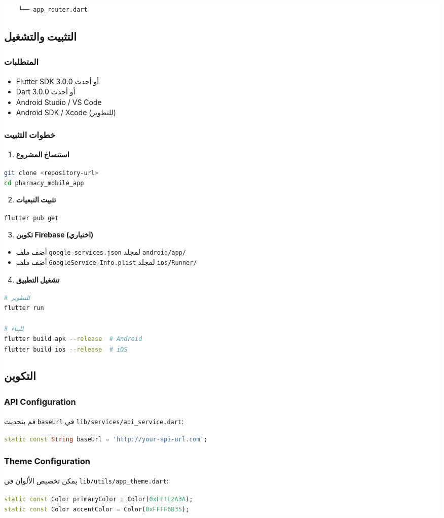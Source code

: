 ```
    └── app_router.dart
```

## التثبيت والتشغيل

### المتطلبات
- Flutter SDK 3.0.0 أو أحدث
- Dart 3.0.0 أو أحدث
- Android Studio / VS Code
- Android SDK / Xcode (للتطوير)

### خطوات التثبيت

1. **استنساخ المشروع**
```bash
git clone <repository-url>
cd pharmacy_mobile_app
```

2. **تثبيت التبعيات**
```bash
flutter pub get
```

3. **تكوين Firebase (اختياري)**
- أضف ملف `google-services.json` لمجلد `android/app/`
- أضف ملف `GoogleService-Info.plist` لمجلد `ios/Runner/`

4. **تشغيل التطبيق**
```bash
# للتطوير
flutter run

# للبناء
flutter build apk --release  # Android
flutter build ios --release  # iOS
```

## التكوين

### API Configuration
قم بتحديث `baseUrl` في `lib/services/api_service.dart`:

```dart
static const String baseUrl = 'http://your-api-url.com';
```

### Theme Configuration
يمكن تخصيص الألوان في `lib/utils/app_theme.dart`:

```dart
static const Color primaryColor = Color(0xFF1E2A3A);
static const Color accentColor = Color(0xFFFF6B35);
```
